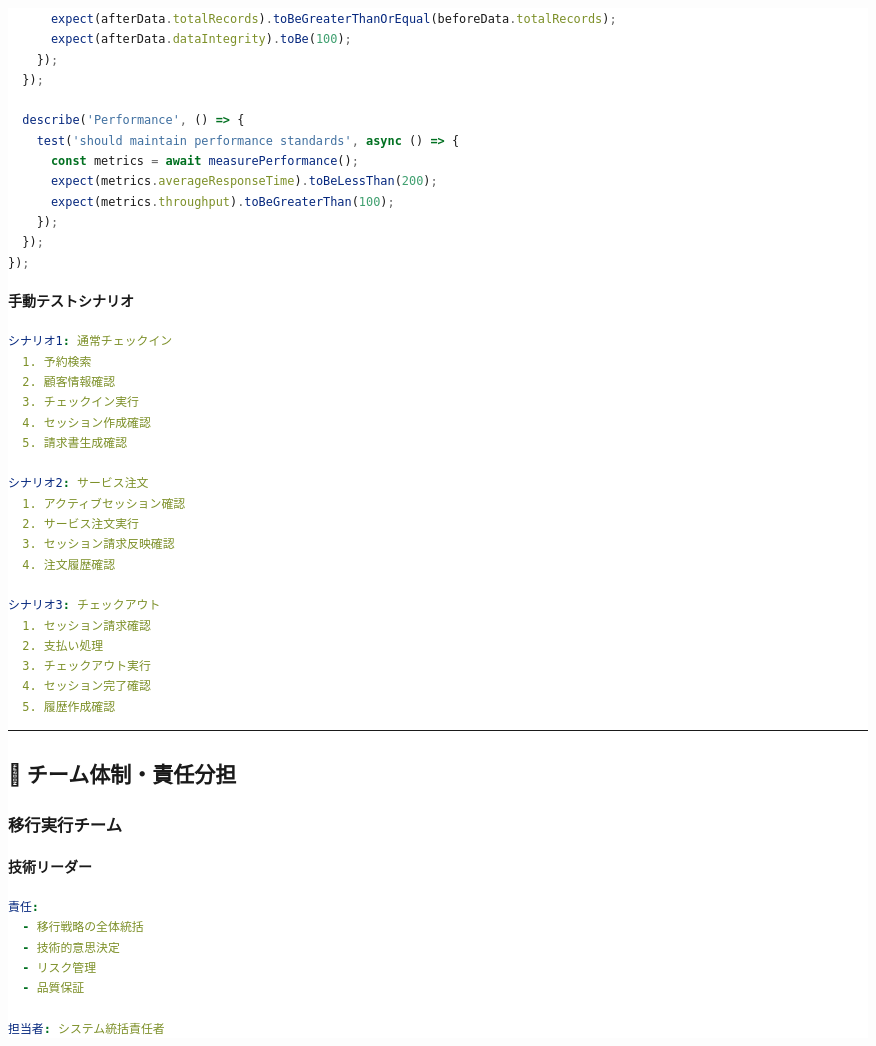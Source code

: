 ```typescript
      expect(afterData.totalRecords).toBeGreaterThanOrEqual(beforeData.totalRecords);
      expect(afterData.dataIntegrity).toBe(100);
    });
  });
  
  describe('Performance', () => {
    test('should maintain performance standards', async () => {
      const metrics = await measurePerformance();
      expect(metrics.averageResponseTime).toBeLessThan(200);
      expect(metrics.throughput).toBeGreaterThan(100);
    });
  });
});
```

#### **手動テストシナリオ**
```yaml
シナリオ1: 通常チェックイン
  1. 予約検索
  2. 顧客情報確認
  3. チェックイン実行
  4. セッション作成確認
  5. 請求書生成確認

シナリオ2: サービス注文
  1. アクティブセッション確認
  2. サービス注文実行
  3. セッション請求反映確認
  4. 注文履歴確認

シナリオ3: チェックアウト
  1. セッション請求確認
  2. 支払い処理
  3. チェックアウト実行
  4. セッション完了確認
  5. 履歴作成確認
```

---

## 👥 **チーム体制・責任分担**

### **移行実行チーム**

#### **技術リーダー**
```yaml
責任:
  - 移行戦略の全体統括
  - 技術的意思決定
  - リスク管理
  - 品質保証

担当者: システム統括責任者
```
